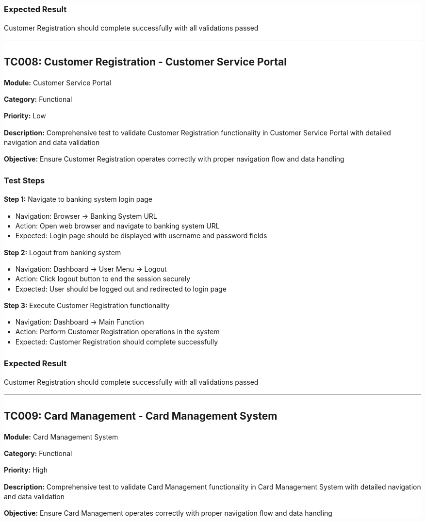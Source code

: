 ### Expected Result

Customer Registration should complete successfully with all validations passed

---

## TC008: Customer Registration - Customer Service Portal

**Module:** Customer Service Portal

**Category:** Functional

**Priority:** Low

**Description:** Comprehensive test to validate Customer Registration functionality in Customer Service Portal with detailed navigation and data validation

**Objective:** Ensure Customer Registration operates correctly with proper navigation flow and data handling

### Test Steps

**Step 1:** Navigate to banking system login page
- Navigation: Browser -> Banking System URL
- Action: Open web browser and navigate to banking system URL
- Expected: Login page should be displayed with username and password fields

**Step 2:** Logout from banking system
- Navigation: Dashboard -> User Menu -> Logout
- Action: Click logout button to end the session securely
- Expected: User should be logged out and redirected to login page

**Step 3:** Execute Customer Registration functionality
- Navigation: Dashboard -> Main Function
- Action: Perform Customer Registration operations in the system
- Expected: Customer Registration should complete successfully

### Expected Result

Customer Registration should complete successfully with all validations passed

---

## TC009: Card Management - Card Management System

**Module:** Card Management System

**Category:** Functional

**Priority:** High

**Description:** Comprehensive test to validate Card Management functionality in Card Management System with detailed navigation and data validation

**Objective:** Ensure Card Management operates correctly with proper navigation flow and data handling
